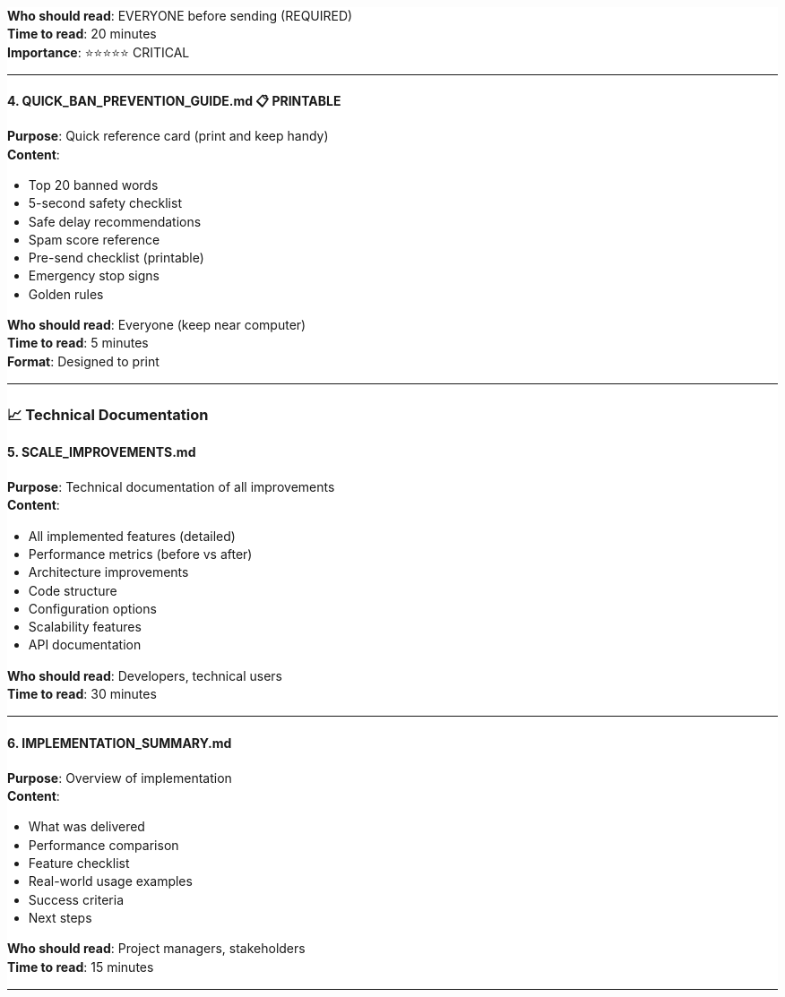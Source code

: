 **Who should read**: EVERYONE before sending (REQUIRED)  
**Time to read**: 20 minutes  
**Importance**: ⭐⭐⭐⭐⭐ CRITICAL

---

#### 4. **QUICK_BAN_PREVENTION_GUIDE.md** 📋 PRINTABLE
**Purpose**: Quick reference card (print and keep handy)  
**Content**:
- Top 20 banned words
- 5-second safety checklist
- Safe delay recommendations
- Spam score reference
- Pre-send checklist (printable)
- Emergency stop signs
- Golden rules

**Who should read**: Everyone (keep near computer)  
**Time to read**: 5 minutes  
**Format**: Designed to print  

---

### 📈 Technical Documentation

#### 5. **SCALE_IMPROVEMENTS.md**
**Purpose**: Technical documentation of all improvements  
**Content**:
- All implemented features (detailed)
- Performance metrics (before vs after)
- Architecture improvements
- Code structure
- Configuration options
- Scalability features
- API documentation

**Who should read**: Developers, technical users  
**Time to read**: 30 minutes  

---

#### 6. **IMPLEMENTATION_SUMMARY.md**
**Purpose**: Overview of implementation  
**Content**:
- What was delivered
- Performance comparison
- Feature checklist
- Real-world usage examples
- Success criteria
- Next steps

**Who should read**: Project managers, stakeholders  
**Time to read**: 15 minutes  

---